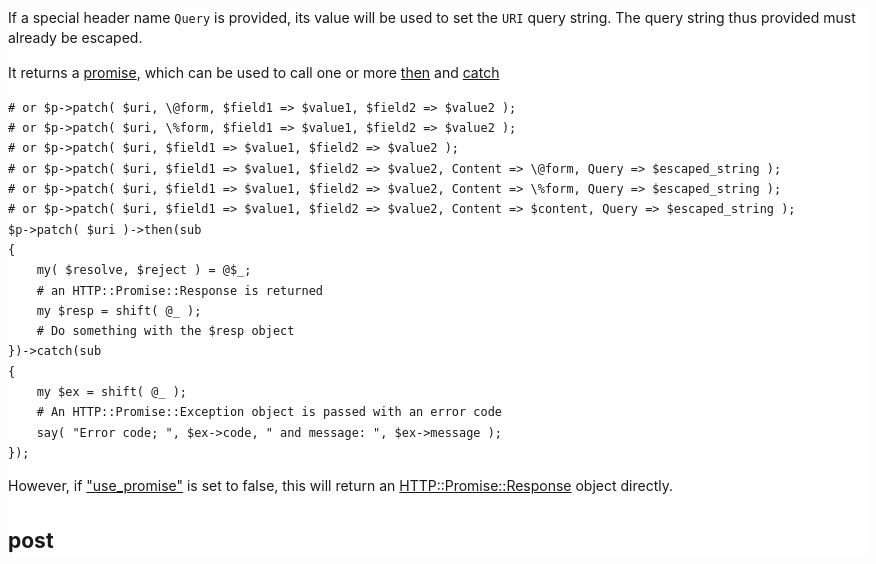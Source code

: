 If a special header name `Query` is provided, its value will be used to set the `URI` query string. The query string thus provided must already be escaped.

It returns a [promise](https://metacpan.org/pod/Promise%3A%3AMe), which can be used to call one or more [then](https://metacpan.org/pod/Promise%3A%3AMe#then) and [catch](https://metacpan.org/pod/Promise%3A%3AMe#catch)

    # or $p->patch( $uri, \@form, $field1 => $value1, $field2 => $value2 );
    # or $p->patch( $uri, \%form, $field1 => $value1, $field2 => $value2 );
    # or $p->patch( $uri, $field1 => $value1, $field2 => $value2 );
    # or $p->patch( $uri, $field1 => $value1, $field2 => $value2, Content => \@form, Query => $escaped_string );
    # or $p->patch( $uri, $field1 => $value1, $field2 => $value2, Content => \%form, Query => $escaped_string );
    # or $p->patch( $uri, $field1 => $value1, $field2 => $value2, Content => $content, Query => $escaped_string );
    $p->patch( $uri )->then(sub
    {
        my( $resolve, $reject ) = @$_;
        # an HTTP::Promise::Response is returned
        my $resp = shift( @_ );
        # Do something with the $resp object
    })->catch(sub
    {
        my $ex = shift( @_ );
        # An HTTP::Promise::Exception object is passed with an error code
        say( "Error code; ", $ex->code, " and message: ", $ex->message );
    });

However, if ["use\_promise"](#use_promise) is set to false, this will return an [HTTP::Promise::Response](https://metacpan.org/pod/HTTP%3A%3APromise%3A%3AResponse) object directly.

## post
